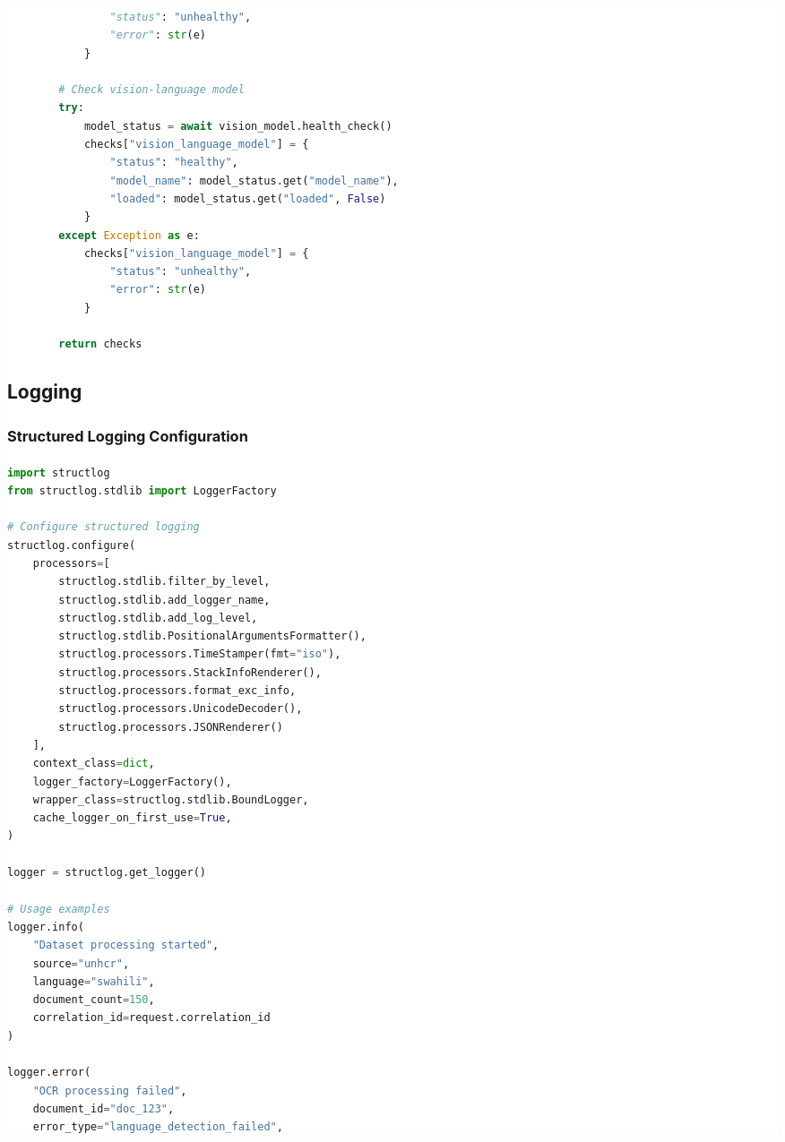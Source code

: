 ```python
                "status": "unhealthy",
                "error": str(e)
            }
        
        # Check vision-language model
        try:
            model_status = await vision_model.health_check()
            checks["vision_language_model"] = {
                "status": "healthy",
                "model_name": model_status.get("model_name"),
                "loaded": model_status.get("loaded", False)
            }
        except Exception as e:
            checks["vision_language_model"] = {
                "status": "unhealthy",
                "error": str(e)
            }
        
        return checks
```

## Logging

### Structured Logging Configuration

```python
import structlog
from structlog.stdlib import LoggerFactory

# Configure structured logging
structlog.configure(
    processors=[
        structlog.stdlib.filter_by_level,
        structlog.stdlib.add_logger_name,
        structlog.stdlib.add_log_level,
        structlog.stdlib.PositionalArgumentsFormatter(),
        structlog.processors.TimeStamper(fmt="iso"),
        structlog.processors.StackInfoRenderer(),
        structlog.processors.format_exc_info,
        structlog.processors.UnicodeDecoder(),
        structlog.processors.JSONRenderer()
    ],
    context_class=dict,
    logger_factory=LoggerFactory(),
    wrapper_class=structlog.stdlib.BoundLogger,
    cache_logger_on_first_use=True,
)

logger = structlog.get_logger()

# Usage examples
logger.info(
    "Dataset processing started",
    source="unhcr",
    language="swahili",
    document_count=150,
    correlation_id=request.correlation_id
)

logger.error(
    "OCR processing failed",
    document_id="doc_123",
    error_type="language_detection_failed",
```